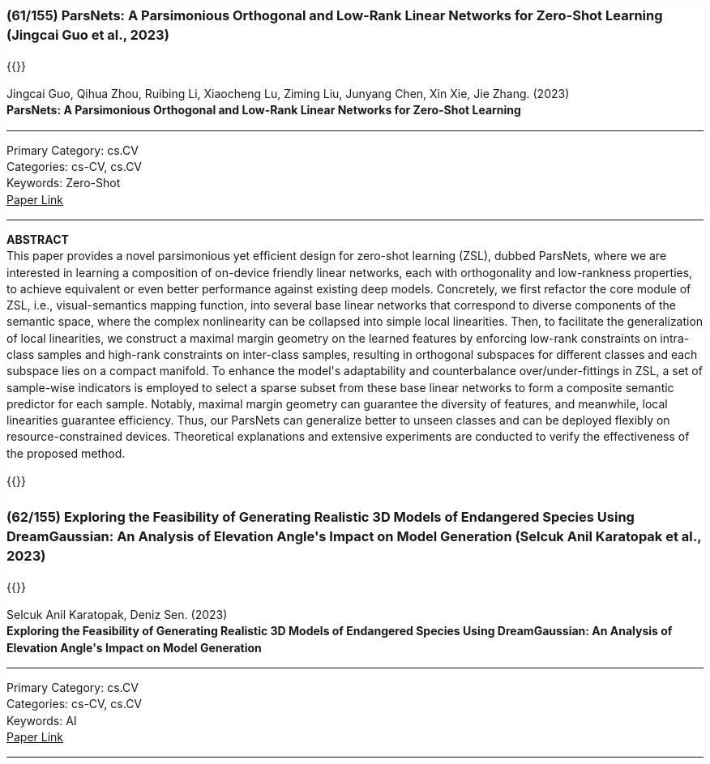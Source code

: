 
### (61/155) ParsNets: A Parsimonious Orthogonal and Low-Rank Linear Networks for Zero-Shot Learning (Jingcai Guo et al., 2023)

{{<citation>}}

Jingcai Guo, Qihua Zhou, Ruibing Li, Xiaocheng Lu, Ziming Liu, Junyang Chen, Xin Xie, Jie Zhang. (2023)  
**ParsNets: A Parsimonious Orthogonal and Low-Rank Linear Networks for Zero-Shot Learning**  

---
Primary Category: cs.CV  
Categories: cs-CV, cs.CV  
Keywords: Zero-Shot  
[Paper Link](http://arxiv.org/abs/2312.09709v1)  

---


**ABSTRACT**  
This paper provides a novel parsimonious yet efficient design for zero-shot learning (ZSL), dubbed ParsNets, where we are interested in learning a composition of on-device friendly linear networks, each with orthogonality and low-rankness properties, to achieve equivalent or even better performance against existing deep models. Concretely, we first refactor the core module of ZSL, i.e., visual-semantics mapping function, into several base linear networks that correspond to diverse components of the semantic space, where the complex nonlinearity can be collapsed into simple local linearities. Then, to facilitate the generalization of local linearities, we construct a maximal margin geometry on the learned features by enforcing low-rank constraints on intra-class samples and high-rank constraints on inter-class samples, resulting in orthogonal subspaces for different classes and each subspace lies on a compact manifold. To enhance the model's adaptability and counterbalance over/under-fittings in ZSL, a set of sample-wise indicators is employed to select a sparse subset from these base linear networks to form a composite semantic predictor for each sample. Notably, maximal margin geometry can guarantee the diversity of features, and meanwhile, local linearities guarantee efficiency. Thus, our ParsNets can generalize better to unseen classes and can be deployed flexibly on resource-constrained devices. Theoretical explanations and extensive experiments are conducted to verify the effectiveness of the proposed method.

{{</citation>}}


### (62/155) Exploring the Feasibility of Generating Realistic 3D Models of Endangered Species Using DreamGaussian: An Analysis of Elevation Angle's Impact on Model Generation (Selcuk Anil Karatopak et al., 2023)

{{<citation>}}

Selcuk Anil Karatopak, Deniz Sen. (2023)  
**Exploring the Feasibility of Generating Realistic 3D Models of Endangered Species Using DreamGaussian: An Analysis of Elevation Angle's Impact on Model Generation**  

---
Primary Category: cs.CV  
Categories: cs-CV, cs.CV  
Keywords: AI  
[Paper Link](http://arxiv.org/abs/2312.09682v1)  

---
